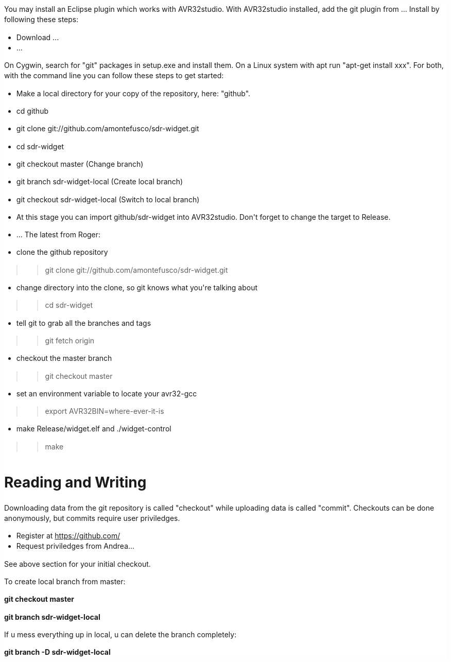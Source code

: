 You may install an Eclipse plugin which works with AVR32studio. With AVR32studio installed, add the git plugin from ...
Install by following these steps:

  * Download ...
  * ...

On Cygwin, search for "git" packages in setup.exe and install them. On a Linux system with apt run "apt-get install xxx". For both, with the command line you can follow these steps to get started:

  * Make a local directory for your copy of the repository, here: "github".
  * cd github
  * git clone git://github.com/amontefusco/sdr-widget.git
  * cd sdr-widget
  * git checkout master (Change branch)
  * git branch sdr-widget-local (Create local branch)
  * git checkout sdr-widget-local (Switch to local branch)
  * At this stage you can import github/sdr-widget into AVR32studio. Don't forget to change the target to Release.
  * ...
The latest from Roger:

  * clone the github repository
> > git clone git://github.com/amontefusco/sdr-widget.git
  * change directory into the clone, so git knows what you're talking about
> > cd sdr-widget
  * tell git to grab all the branches and tags
> > git fetch origin
  * checkout the master branch
> > git checkout master
  * set an environment variable to locate your avr32-gcc
> > export AVR32BIN=where-ever-it-is
  * make Release/widget.elf and ./widget-control
> > make


# Reading and Writing #

Downloading data from the git repository is called "checkout" while uploading data is called "commit". Checkouts can be done anonymously, but commits require user priviledges.

  * Register at https://github.com/
  * Request priviledges from Andrea...

See above section for your initial checkout.

To create local branch from master:

**git checkout master**


**git branch sdr-widget-local**

If u mess everything up in local, u can delete the branch completely:

**git branch -D sdr-widget-local**
